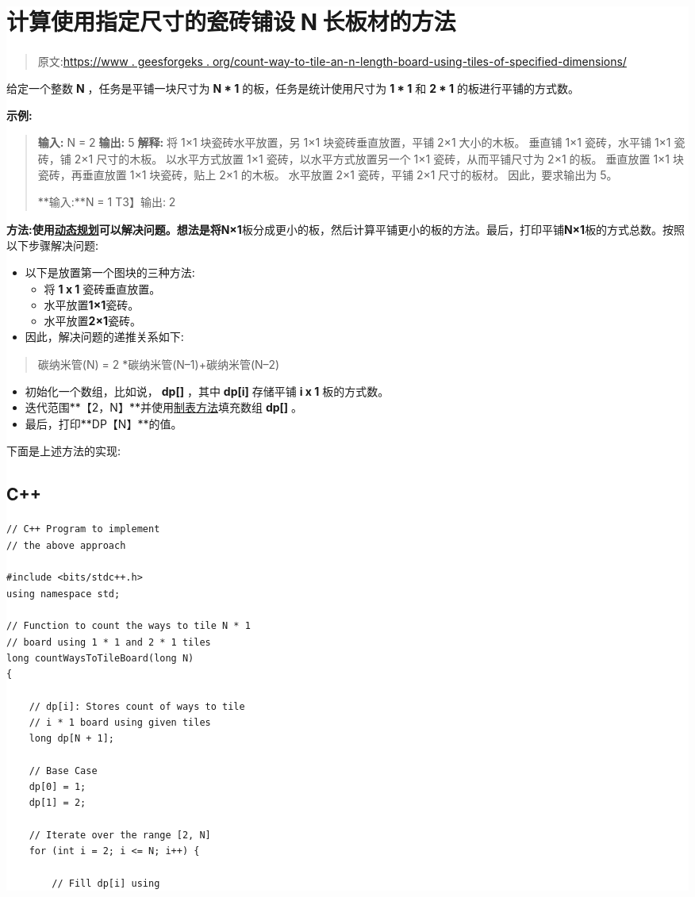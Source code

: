 # 计算使用指定尺寸的瓷砖铺设 N 长板材的方法

> 原文:[https://www . geesforgeks . org/count-way-to-tile-an-n-length-board-using-tiles-of-specified-dimensions/](https://www.geeksforgeeks.org/count-ways-to-tile-an-n-length-board-using-tiles-of-specified-dimensions/)

给定一个整数 **N** ，任务是平铺一块尺寸为 **N * 1** 的板，任务是统计使用尺寸为 **1 * 1** 和 **2 * 1** 的板进行平铺的方式数。

**示例:**

> **输入:** N = 2
> **输出:** 5
> **解释:**
> 将 1×1 块瓷砖水平放置，另 1×1 块瓷砖垂直放置，平铺 2×1 大小的木板。
> 垂直铺 1×1 瓷砖，水平铺 1×1 瓷砖，铺 2×1 尺寸的木板。
> 以水平方式放置 1×1 瓷砖，以水平方式放置另一个 1×1 瓷砖，从而平铺尺寸为 2×1 的板。
> 垂直放置 1×1 块瓷砖，再垂直放置 1×1 块瓷砖，贴上 2×1 的木板。
> 水平放置 2×1 瓷砖，平铺 2×1 尺寸的板材。
> 因此，要求输出为 5。
> 
> **输入:**N = 1
> T3】输出: 2

**方法:**使用[动态规划](https://www.geeksforgeeks.org/dynamic-programming/)可以解决问题。想法是将**N×1**板分成更小的板，然后计算平铺更小的板的方法。最后，打印平铺**N×1**板的方式总数。按照以下步骤解决问题:

*   以下是放置第一个图块的三种方法:
    *   将 **1 x 1** 瓷砖垂直放置。
    *   水平放置**1×1**瓷砖。
    *   水平放置**2×1**瓷砖。
*   因此，解决问题的递推关系如下:

> 碳纳米管(N) = 2 *碳纳米管(N–1)+碳纳米管(N–2)

*   初始化一个数组，比如说， **dp[]** ，其中 **dp[i]** 存储平铺 **i x 1** 板的方式数。
*   迭代范围**【2，N】**并使用[制表方法](https://www.geeksforgeeks.org/tabulation-vs-memoization/)填充数组 **dp[]** 。
*   最后，打印**DP【N】**的值。

下面是上述方法的实现:

## C++

```
// C++ Program to implement
// the above approach

#include <bits/stdc++.h>
using namespace std;

// Function to count the ways to tile N * 1
// board using 1 * 1 and 2 * 1 tiles
long countWaysToTileBoard(long N)
{

    // dp[i]: Stores count of ways to tile
    // i * 1 board using given tiles
    long dp[N + 1];

    // Base Case
    dp[0] = 1;
    dp[1] = 2;

    // Iterate over the range [2, N]
    for (int i = 2; i <= N; i++) {

        // Fill dp[i] using
```